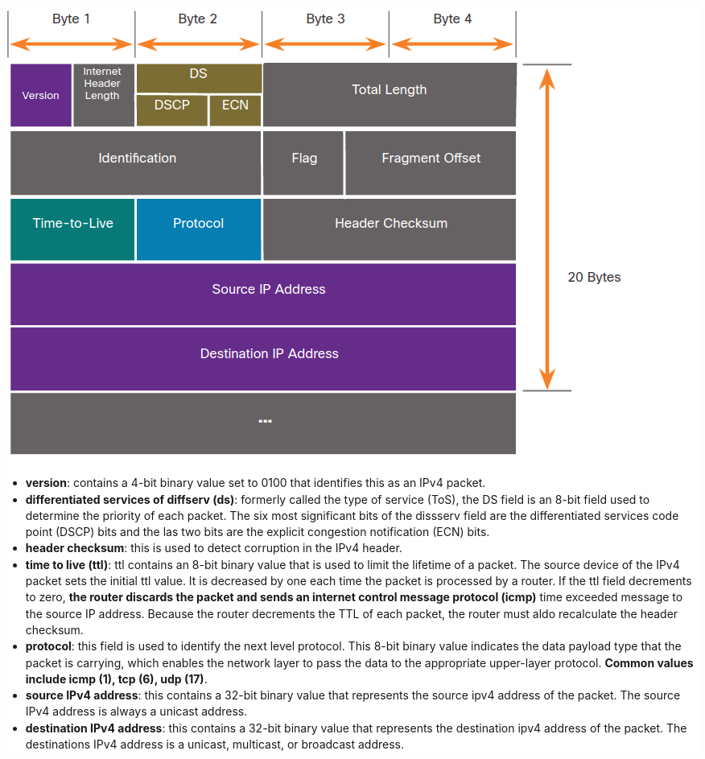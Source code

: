 ![t](./images/datagramIPv4.png)

* **version**: contains a 4-bit binary value set to 0100 that identifies this as an IPv4 packet.
* **differentiated services of diffserv (ds)**: formerly called the type of service (ToS), the DS field is an 8-bit field used to determine the priority of each packet. The six most significant bits of the dissserv field are the differentiated services code point (DSCP) bits and the las two bits are the explicit congestion notification (ECN) bits.
* **header checksum**: this is used to detect corruption in the IPv4 header.
* **time to live (ttl)**: ttl contains an 8-bit binary value that is used to limit the lifetime of a packet. The source device of the IPv4 packet sets the initial ttl value. It is decreased by one each time the packet is processed by a router. If the ttl field decrements to zero, **the router discards the packet and sends an internet control message protocol (icmp)** time exceeded message to the source IP address. Because the router decrements the TTL of each packet, the router must aldo recalculate the header checksum.
* **protocol**: this field is used to identify the next level protocol. This 8-bit binary value indicates the data payload type that the packet is carrying, which enables the network layer to pass the data to the appropriate upper-layer protocol. **Common values include icmp (1), tcp (6), udp (17)**.
* **source IPv4 address**: this contains a 32-bit binary value that represents the source ipv4 address of the packet. The source IPv4 address is always a unicast address.
* **destination IPv4 address**: this contains a 32-bit binary value that represents the destination ipv4 address of the packet. The destinations IPv4 address is a unicast, multicast, or broadcast address.
